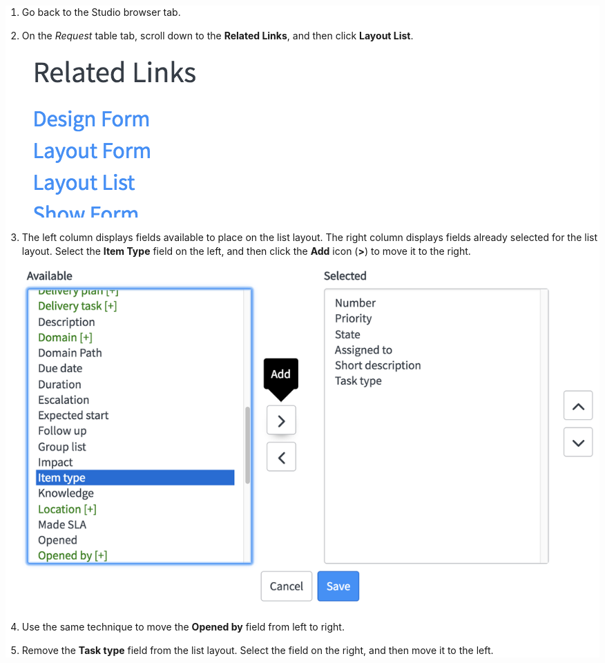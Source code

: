 1. Go back to the Studio browser tab.

1. On the *Request* table tab, scroll down to the **Related Links**, and then click **Layout List**.

    ![](images/2018-09-24-14-33-04.png)

1. The left column displays fields available to place on the list layout. The right column displays fields already selected for the list layout. Select the **Item Type** field on the left, and then click the **Add** icon (**>**) to move it to the right. 

    ![](images/2018-09-24-14-34-11.png)

1. Use the same technique to move the **Opened by** field from left to right.

1. Remove the **Task type** field from the list layout. Select the field on the right, and then move it to the left.
